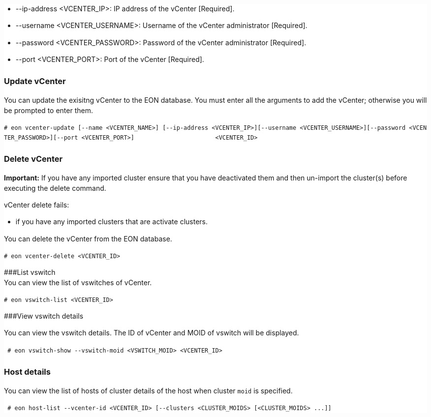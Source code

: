  * --ip-address &lt;VCENTER_IP>: IP address of the vCenter [Required].
                         
 * --username &lt;VCENTER_USERNAME>: Username of the vCenter administrator [Required]. 
                       
 * --password &lt;VCENTER_PASSWORD>: Password of the vCenter administrator [Required].

 * --port &lt;VCENTER_PORT>: Port of the vCenter [Required].


### Update vCenter<a name="update-vcenter"></a>

You can update the exisitng vCenter to the EON database. You must enter all the arguments to add the vCenter; otherwise you will be prompted to enter them. 


	# eon vcenter-update [--name <VCENTER_NAME>] [--ip-address <VCENTER_IP>][--username <VCENTER_USERNAME>][--password <VCENTER_PASSWORD>][--port <VCENTER_PORT>]                       <VCENTER_ID>


### Delete vCenter<a name="delete-vcenter"></a>

**Important:** If you have any imported cluster ensure that you have deactivated them and then un-import the cluster(s) before executing the delete command.

vCenter delete fails:

* if you have any imported clusters that are activate clusters.

You can delete the vCenter from the EON database.  

	# eon vcenter-delete <VCENTER_ID>


###List vswitch<a name="vswitch-list"></a>        
You can view the list of vswitches of vCenter.

    # eon vswitch-list <VCENTER_ID>


###View vswitch details<a name="vswitch-show"></a>        

You can view the vswitch details. The ID of vCenter and MOID of vswitch will be displayed.

	 # eon vswitch-show --vswitch-moid <VSWITCH_MOID> <VCENTER_ID>


### Host details<a name="host-details"></a>

You can view the list of hosts of cluster details of the host when cluster `moid` is specified.

	 # eon host-list --vcenter-id <VCENTER_ID> [--clusters <CLUSTER_MOIDS> [<CLUSTER_MOIDS> ...]]
